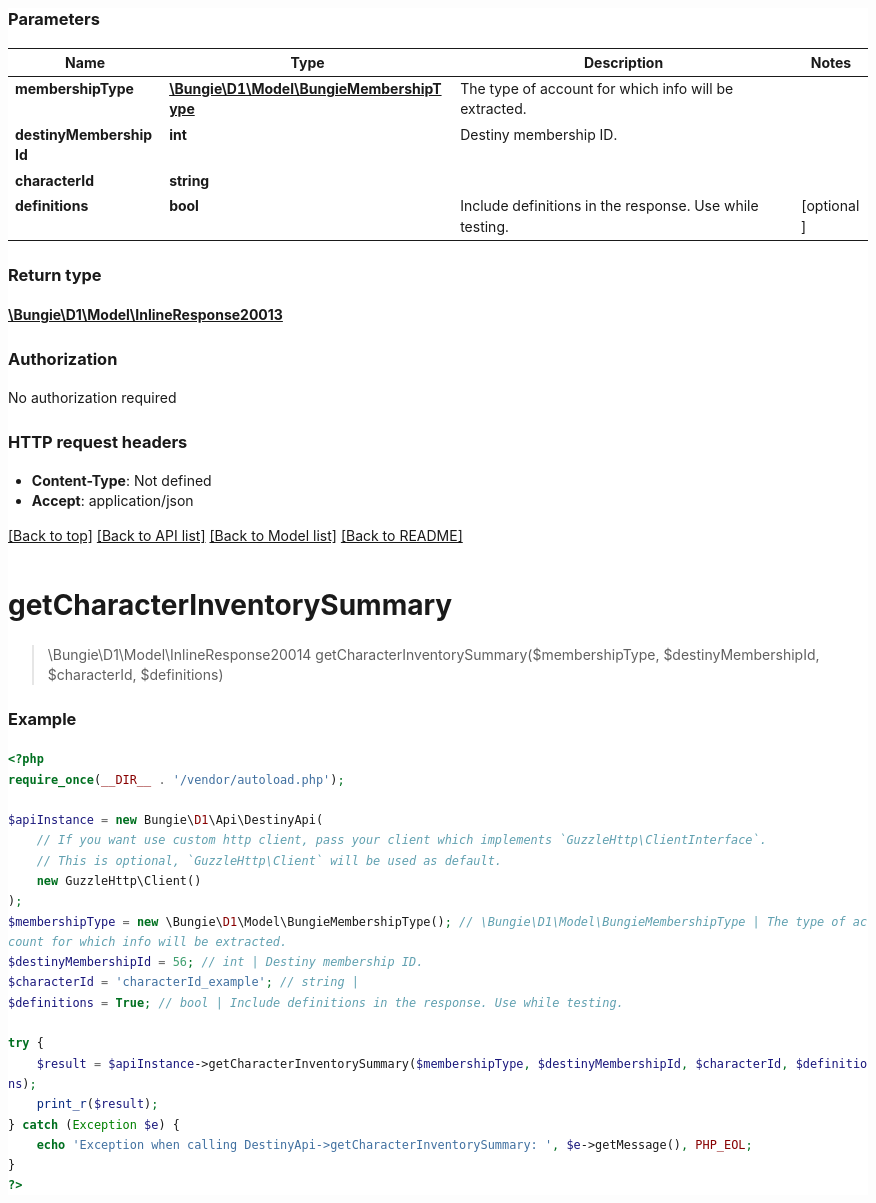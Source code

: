 ### Parameters

Name | Type | Description  | Notes
------------- | ------------- | ------------- | -------------
 **membershipType** | [**\Bungie\D1\Model\BungieMembershipType**](../Model/.md)| The type of account for which info will be extracted. |
 **destinyMembershipId** | **int**| Destiny membership ID. |
 **characterId** | **string**|  |
 **definitions** | **bool**| Include definitions in the response. Use while testing. | [optional]

### Return type

[**\Bungie\D1\Model\InlineResponse20013**](../Model/InlineResponse20013.md)

### Authorization

No authorization required

### HTTP request headers

 - **Content-Type**: Not defined
 - **Accept**: application/json

[[Back to top]](#) [[Back to API list]](../../README.md#documentation-for-api-endpoints) [[Back to Model list]](../../README.md#documentation-for-models) [[Back to README]](../../README.md)

# **getCharacterInventorySummary**
> \Bungie\D1\Model\InlineResponse20014 getCharacterInventorySummary($membershipType, $destinyMembershipId, $characterId, $definitions)



### Example
```php
<?php
require_once(__DIR__ . '/vendor/autoload.php');

$apiInstance = new Bungie\D1\Api\DestinyApi(
    // If you want use custom http client, pass your client which implements `GuzzleHttp\ClientInterface`.
    // This is optional, `GuzzleHttp\Client` will be used as default.
    new GuzzleHttp\Client()
);
$membershipType = new \Bungie\D1\Model\BungieMembershipType(); // \Bungie\D1\Model\BungieMembershipType | The type of account for which info will be extracted.
$destinyMembershipId = 56; // int | Destiny membership ID.
$characterId = 'characterId_example'; // string | 
$definitions = True; // bool | Include definitions in the response. Use while testing.

try {
    $result = $apiInstance->getCharacterInventorySummary($membershipType, $destinyMembershipId, $characterId, $definitions);
    print_r($result);
} catch (Exception $e) {
    echo 'Exception when calling DestinyApi->getCharacterInventorySummary: ', $e->getMessage(), PHP_EOL;
}
?>
```
